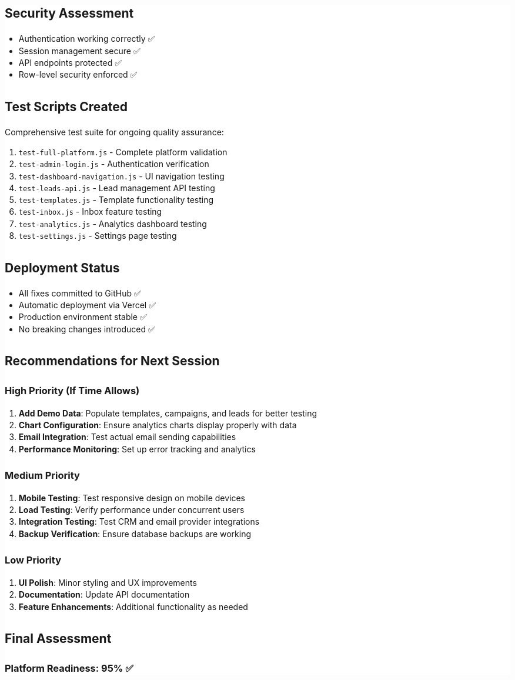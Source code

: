 ## Security Assessment
- Authentication working correctly ✅
- Session management secure ✅
- API endpoints protected ✅
- Row-level security enforced ✅

## Test Scripts Created
Comprehensive test suite for ongoing quality assurance:

1. `test-full-platform.js` - Complete platform validation
2. `test-admin-login.js` - Authentication verification
3. `test-dashboard-navigation.js` - UI navigation testing
4. `test-leads-api.js` - Lead management API testing
5. `test-templates.js` - Template functionality testing
6. `test-inbox.js` - Inbox feature testing
7. `test-analytics.js` - Analytics dashboard testing
8. `test-settings.js` - Settings page testing

## Deployment Status
- All fixes committed to GitHub ✅
- Automatic deployment via Vercel ✅
- Production environment stable ✅
- No breaking changes introduced ✅

## Recommendations for Next Session

### High Priority (If Time Allows)
1. **Add Demo Data**: Populate templates, campaigns, and leads for better testing
2. **Chart Configuration**: Ensure analytics charts display properly with data
3. **Email Integration**: Test actual email sending capabilities
4. **Performance Monitoring**: Set up error tracking and analytics

### Medium Priority
1. **Mobile Testing**: Test responsive design on mobile devices
2. **Load Testing**: Verify performance under concurrent users
3. **Integration Testing**: Test CRM and email provider integrations
4. **Backup Verification**: Ensure database backups are working

### Low Priority
1. **UI Polish**: Minor styling and UX improvements
2. **Documentation**: Update API documentation
3. **Feature Enhancements**: Additional functionality as needed

## Final Assessment

### Platform Readiness: 95% ✅
